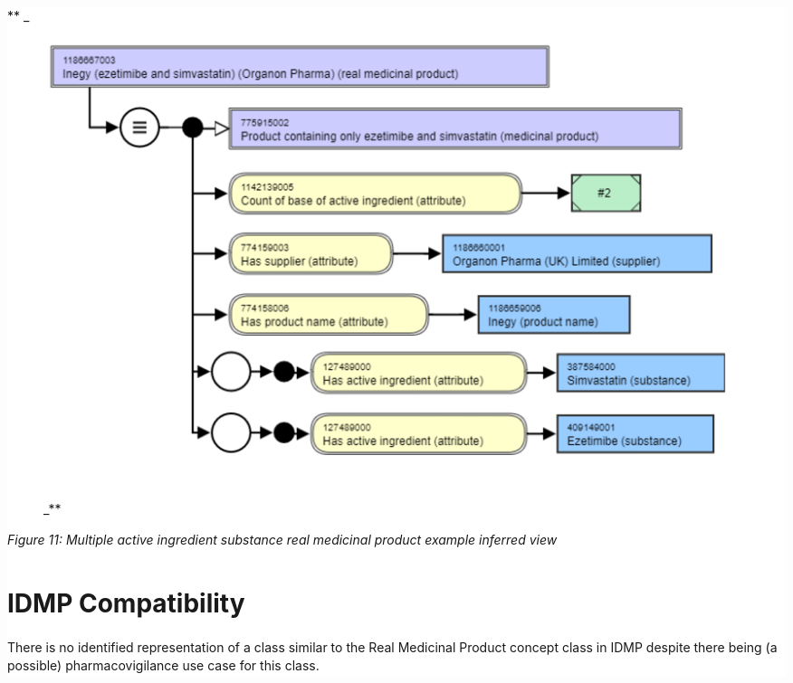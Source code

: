 ** _

<figure><img src="images/308610752.png" alt="" title=""><figcaption><p>_**</p></figcaption></figure>

_Figure 11: Multiple active ingredient substance real medicinal product example inferred view_

# IDMP Compatibility

There is no identified representation of a class similar to the Real Medicinal Product concept class in IDMP despite there being (a possible) pharmacovigilance use case for this class.

  

  

  

